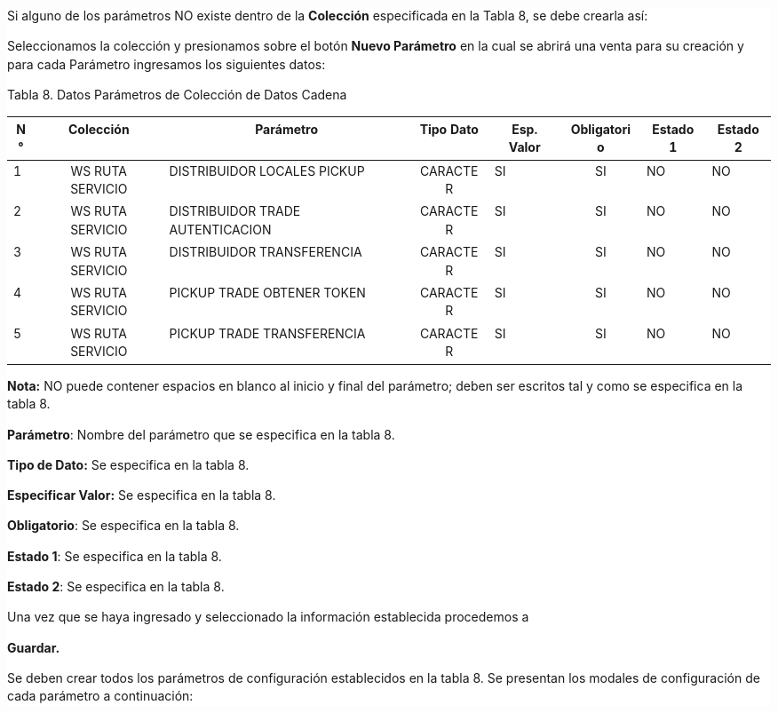 Si alguno de los parámetros NO existe dentro de la **Colección** especificada en la Tabla 8, se debe crearla así:

Seleccionamos la colección y presionamos sobre el botón **Nuevo Parámetro** en la cual se abrirá una venta para su creación y para cada Parámetro ingresamos los siguientes datos:

Tabla 8. Datos Parámetros de Colección de Datos Cadena

| N°  |      Colección     | Parámetro                        |  Tipo Dato | Esp. Valor | Obligatorio | Estado 1 | Estado 2 |
|-----|:------------------:|----------------------------------|:----------:|------------|:-----------:|----------|----------|
|   1 |   WS RUTA SERVICIO | DISTRIBUIDOR LOCALES PICKUP      |   CARACTER |   SI       |   SI        |   NO     |   NO     |
|   2 |   WS RUTA SERVICIO | DISTRIBUIDOR TRADE AUTENTICACION |   CARACTER |   SI       |   SI        |   NO     |   NO     |
|   3 |   WS RUTA SERVICIO | DISTRIBUIDOR TRANSFERENCIA       |   CARACTER |   SI       |   SI        |   NO     |   NO     |
|   4 |   WS RUTA SERVICIO | PICKUP TRADE OBTENER TOKEN       |   CARACTER |   SI       |   SI        |   NO     |   NO     |
|   5 |   WS RUTA SERVICIO | PICKUP TRADE TRANSFERENCIA       |   CARACTER |   SI       |   SI        |   NO     |   NO     |



**Nota:** NO puede contener espacios en blanco al inicio y final del parámetro; deben ser escritos tal y como se especifica en la tabla 8.

**Parámetro**: Nombre del parámetro que se especifica en la tabla 8.

**Tipo de Dato:** Se especifica en la tabla 8. 

**Especificar Valor:** Se especifica en la tabla 8. 

**Obligatorio**: Se especifica en la tabla 8.

**Estado 1**: Se especifica en la tabla 8.

**Estado 2**: Se especifica en la tabla 8.



Una vez que se haya ingresado y seleccionado la información establecida procedemos a

**Guardar.**

Se deben crear todos los parámetros de configuración establecidos en la tabla 8. Se presentan los modales de configuración de cada parámetro a continuación:
